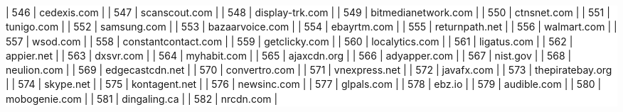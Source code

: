 | 546 | cedexis.com |
| 547 | scanscout.com |
| 548 | display-trk.com |
| 549 | bitmedianetwork.com |
| 550 | ctnsnet.com |
| 551 | tunigo.com |
| 552 | samsung.com |
| 553 | bazaarvoice.com |
| 554 | ebayrtm.com |
| 555 | returnpath.net |
| 556 | walmart.com |
| 557 | wsod.com |
| 558 | constantcontact.com |
| 559 | getclicky.com |
| 560 | localytics.com |
| 561 | ligatus.com |
| 562 | appier.net |
| 563 | dxsvr.com |
| 564 | myhabit.com |
| 565 | ajaxcdn.org |
| 566 | adyapper.com |
| 567 | nist.gov |
| 568 | neulion.com |
| 569 | edgecastcdn.net |
| 570 | convertro.com |
| 571 | vnexpress.net |
| 572 | javafx.com |
| 573 | thepiratebay.org |
| 574 | skype.net |
| 575 | kontagent.net |
| 576 | newsinc.com |
| 577 | glpals.com |
| 578 | ebz.io |
| 579 | audible.com |
| 580 | mobogenie.com |
| 581 | dingaling.ca |
| 582 | nrcdn.com |
